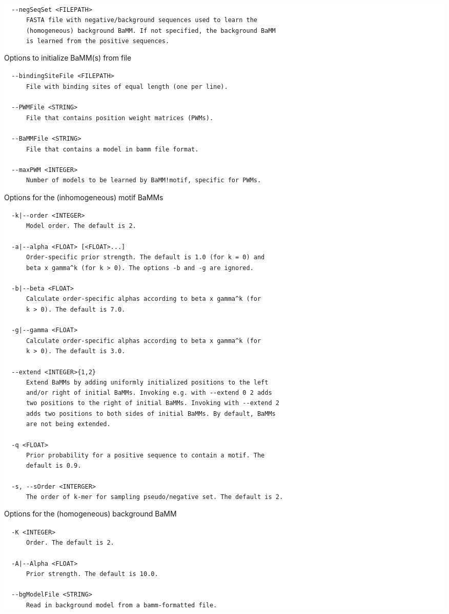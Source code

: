       --negSeqSet <FILEPATH>
          FASTA file with negative/background sequences used to learn the
          (homogeneous) background BaMM. If not specified, the background BaMM
          is learned from the positive sequences.

  Options to initialize BaMM(s) from file

      --bindingSiteFile <FILEPATH>
          File with binding sites of equal length (one per line).
      
      --PWMFile <STRING>
          File that contains position weight matrices (PWMs).
      
      --BaMMFile <STRING>
          File that contains a model in bamm file format.

      --maxPWM <INTEGER>
          Number of models to be learned by BaMM!motif, specific for PWMs.

  Options for the (inhomogeneous) motif BaMMs

      -k|--order <INTEGER>
          Model order. The default is 2.

      -a|--alpha <FLOAT> [<FLOAT>...]
          Order-specific prior strength. The default is 1.0 (for k = 0) and
          beta x gamma^k (for k > 0). The options -b and -g are ignored.

      -b|--beta <FLOAT>
          Calculate order-specific alphas according to beta x gamma^k (for
          k > 0). The default is 7.0.

      -g|--gamma <FLOAT>
          Calculate order-specific alphas according to beta x gamma^k (for
          k > 0). The default is 3.0.

      --extend <INTEGER>{1,2}
          Extend BaMMs by adding uniformly initialized positions to the left
          and/or right of initial BaMMs. Invoking e.g. with --extend 0 2 adds
          two positions to the right of initial BaMMs. Invoking with --extend 2
          adds two positions to both sides of initial BaMMs. By default, BaMMs
          are not being extended.
      
      -q <FLOAT>
          Prior probability for a positive sequence to contain a motif. The
          default is 0.9.
          
      -s, --sOrder <INTERGER>
          The order of k-mer for sampling pseudo/negative set. The default is 2.

  Options for the (homogeneous) background BaMM

      -K <INTEGER>
          Order. The default is 2.

      -A|--Alpha <FLOAT>
          Prior strength. The default is 10.0.
      
      --bgModelFile <STRING>
          Read in background model from a bamm-formatted file. 
